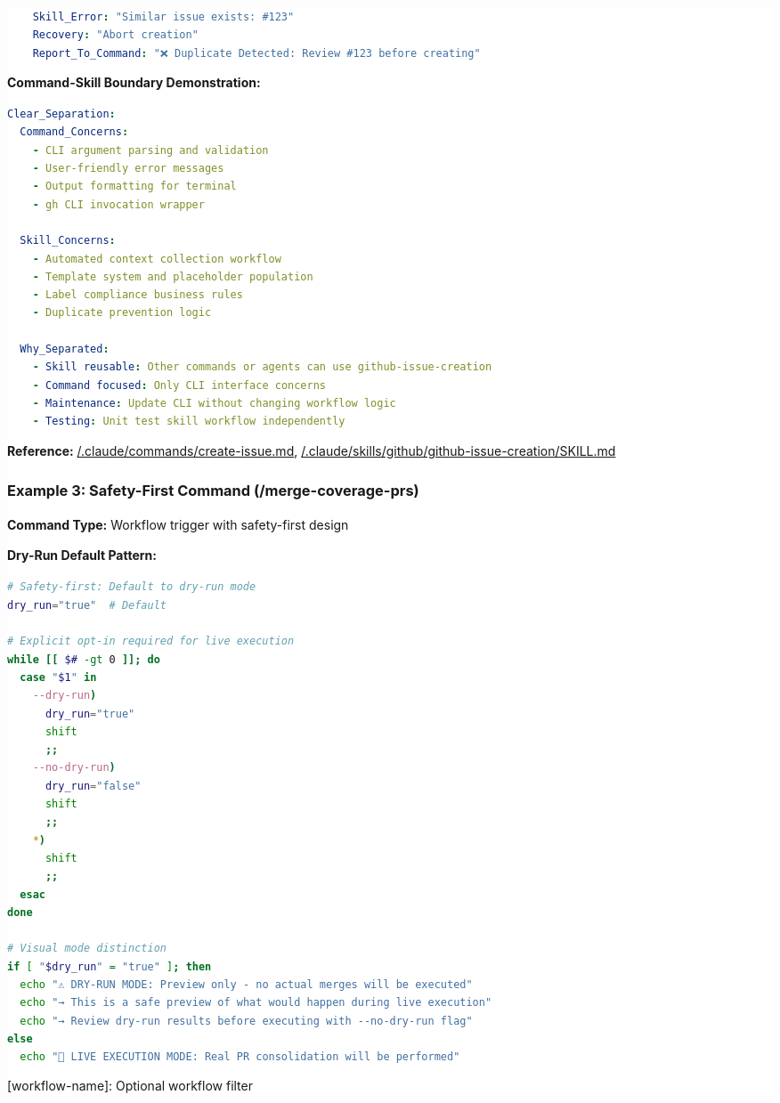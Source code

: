 ```yaml
    Skill_Error: "Similar issue exists: #123"
    Recovery: "Abort creation"
    Report_To_Command: "❌ Duplicate Detected: Review #123 before creating"
```

**Command-Skill Boundary Demonstration:**

```yaml
Clear_Separation:
  Command_Concerns:
    - CLI argument parsing and validation
    - User-friendly error messages
    - Output formatting for terminal
    - gh CLI invocation wrapper

  Skill_Concerns:
    - Automated context collection workflow
    - Template system and placeholder population
    - Label compliance business rules
    - Duplicate prevention logic

  Why_Separated:
    - Skill reusable: Other commands or agents can use github-issue-creation
    - Command focused: Only CLI interface concerns
    - Maintenance: Update CLI without changing workflow logic
    - Testing: Unit test skill workflow independently
```

**Reference:** [/.claude/commands/create-issue.md](../../.claude/commands/create-issue.md), [/.claude/skills/github/github-issue-creation/SKILL.md](../../.claude/skills/github/github-issue-creation/SKILL.md)

### Example 3: Safety-First Command (/merge-coverage-prs)

**Command Type:** Workflow trigger with safety-first design

**Dry-Run Default Pattern:**

```bash
# Safety-first: Default to dry-run mode
dry_run="true"  # Default

# Explicit opt-in required for live execution
while [[ $# -gt 0 ]]; do
  case "$1" in
    --dry-run)
      dry_run="true"
      shift
      ;;
    --no-dry-run)
      dry_run="false"
      shift
      ;;
    *)
      shift
      ;;
  esac
done

# Visual mode distinction
if [ "$dry_run" = "true" ]; then
  echo "⚠️ DRY-RUN MODE: Preview only - no actual merges will be executed"
  echo "→ This is a safe preview of what would happen during live execution"
  echo "→ Review dry-run results before executing with --no-dry-run flag"
else
  echo "🚨 LIVE EXECUTION MODE: Real PR consolidation will be performed"
```

  [workflow-name]: Optional workflow filter